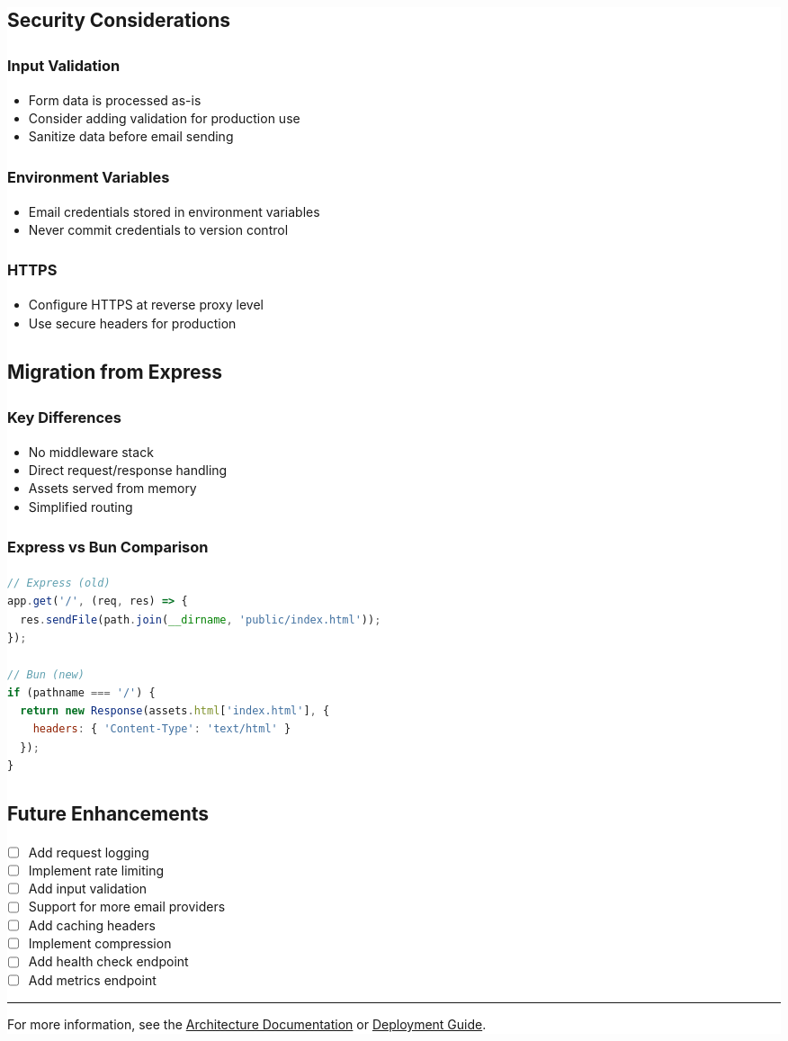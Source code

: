 ## Security Considerations

### Input Validation
- Form data is processed as-is
- Consider adding validation for production use
- Sanitize data before email sending

### Environment Variables
- Email credentials stored in environment variables
- Never commit credentials to version control

### HTTPS
- Configure HTTPS at reverse proxy level
- Use secure headers for production

## Migration from Express

### Key Differences
- No middleware stack
- Direct request/response handling
- Assets served from memory
- Simplified routing

### Express vs Bun Comparison
```javascript
// Express (old)
app.get('/', (req, res) => {
  res.sendFile(path.join(__dirname, 'public/index.html'));
});

// Bun (new)
if (pathname === '/') {
  return new Response(assets.html['index.html'], {
    headers: { 'Content-Type': 'text/html' }
  });
}
```

## Future Enhancements

- [ ] Add request logging
- [ ] Implement rate limiting
- [ ] Add input validation
- [ ] Support for more email providers
- [ ] Add caching headers
- [ ] Implement compression
- [ ] Add health check endpoint
- [ ] Add metrics endpoint

---

For more information, see the [Architecture Documentation](architecture.md) or [Deployment Guide](deployment.md).